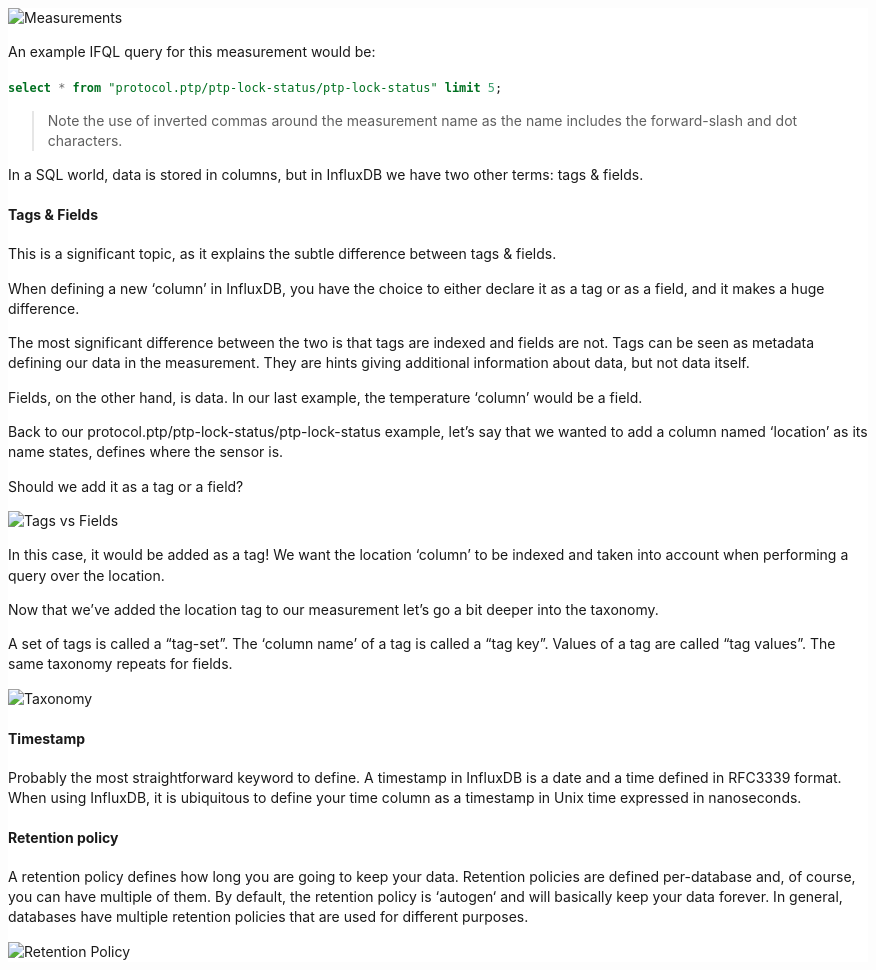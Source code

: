 ![Measurements](assets/tsdb/measurement-1.png)

An example IFQL query for this measurement would be:

```sql
select * from "protocol.ptp/ptp-lock-status/ptp-lock-status" limit 5;
```

> Note the use of inverted commas around the measurement name as the name includes the forward-slash and dot characters.

In a SQL world, data is stored in columns, but in InfluxDB we have two other terms: tags & fields.

#### Tags & Fields

This is a significant topic, as it explains the subtle difference between tags & fields.

When defining a new ‘column’ in InfluxDB, you have the choice to either declare it as a tag or as a field, and it makes a huge difference.

The most significant difference between the two is that tags are indexed and fields are not. Tags can be seen as metadata defining our data in the measurement. They are hints giving additional information about data, but not data itself.

Fields, on the other hand, is data. In our last example, the temperature ‘column’ would be a field.

Back to our protocol.ptp/ptp-lock-status/ptp-lock-status example, let’s say that we wanted to add a column named ‘location’ as its name states, defines where the sensor is.

Should we add it as a tag or a field?

![Tags vs Fields](assets/tsdb/tags-vs-fields.png)

In this case, it would be added as a tag! We want the location ‘column’ to be indexed and taken into account when performing a query over the location.

Now that we’ve added the location tag to our measurement let’s go a bit deeper into the taxonomy.

A set of tags is called a “tag-set”. The ‘column name’ of a tag is called a “tag key”. Values of a tag are called “tag values”. The same taxonomy repeats for fields.

![Taxonomy](assets/tsdb/taxonomy.png)

#### Timestamp

Probably the most straightforward keyword to define. A timestamp in InfluxDB is a date and a time defined in RFC3339 format. When using InfluxDB, it is ubiquitous to define your time column as a timestamp in Unix time expressed in nanoseconds.

#### Retention policy

A retention policy defines how long you are going to keep your data. Retention policies are defined per-database and, of course, you can have multiple of them. By default, the retention policy is ‘autogen‘ and will basically keep your data forever. In general, databases have multiple retention policies that are used for different purposes.

![Retention Policy](assets/tsdb/retention-policies-1.png)
